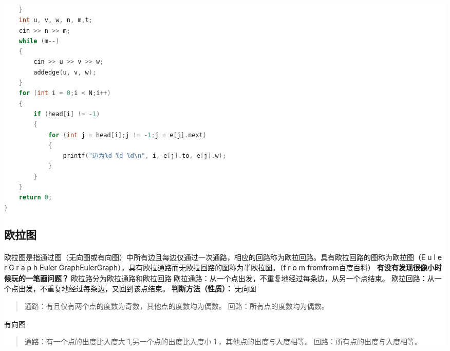 ```c++
	}
	int u, v, w, n, m,t;
	cin >> n >> m;
	while (m--)
	{
		cin >> u >> v >> w;
		addedge(u, v, w);
	}
	for (int i = 0;i < N;i++)
	{
		if (head[i] != -1)
		{
			for (int j = head[i];j != -1;j = e[j].next)
			{
				printf("边为%d %d %d\n", i, e[j].to, e[j].w);
			}
		}
	}
	return 0;
}
```

## 欧拉图

欧拉图是指通过图（无向图或有向图）中所有边且每边仅通过一次通路，相应的回路称为欧拉回路。具有欧拉回路的图称为欧拉图（E u l e r G r a p h Euler GraphEulerGraph），具有欧拉通路而无欧拉回路的图称为半欧拉图。（f r o m fromfrom百度百科）
**有没有发现很像小时候玩的一笔画问题？**
欧拉路分为欧拉通路和欧拉回路
欧拉通路：从一个点出发，不重复地经过每条边，从另一个点结束。
欧拉回路：从一个点出发，不重复地经过每条边，又回到该点结束。
**判断方法（性质）：**
无向图

> 通路：有且仅有两个点的度数为奇数，其他点的度数均为偶数。
> 回路：所有点的度数均为偶数。

有向图

> 通路：有一个点的出度比入度大 1,另一个点的出度比入度小 1 ，其他点的出度与入度相等。
> 回路：所有点的出度与入度相等。

